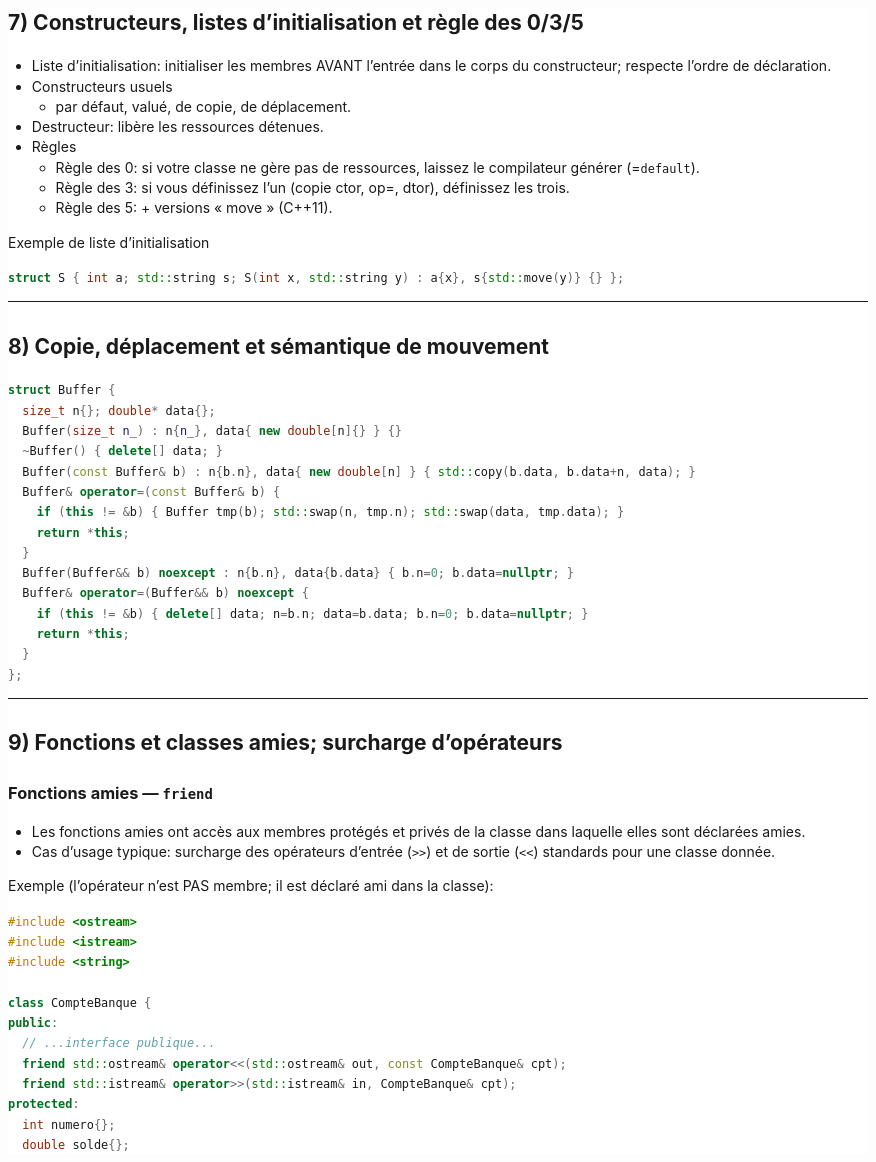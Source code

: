 
## 7) Constructeurs, listes d’initialisation et règle des 0/3/5
- Liste d’initialisation: initialiser les membres AVANT l’entrée dans le corps du constructeur; respecte l’ordre de déclaration.
- Constructeurs usuels
  - par défaut, valué, de copie, de déplacement.
- Destructeur: libère les ressources détenues.
- Règles
  - Règle des 0: si votre classe ne gère pas de ressources, laissez le compilateur générer (=`default`).
  - Règle des 3: si vous définissez l’un (copie ctor, op=, dtor), définissez les trois.
  - Règle des 5: + versions « move » (C++11).

Exemple de liste d’initialisation
```cpp
struct S { int a; std::string s; S(int x, std::string y) : a{x}, s{std::move(y)} {} };
```

---

## 8) Copie, déplacement et sémantique de mouvement
```cpp
struct Buffer {
  size_t n{}; double* data{};
  Buffer(size_t n_) : n{n_}, data{ new double[n]{} } {}
  ~Buffer() { delete[] data; }
  Buffer(const Buffer& b) : n{b.n}, data{ new double[n] } { std::copy(b.data, b.data+n, data); }
  Buffer& operator=(const Buffer& b) {
    if (this != &b) { Buffer tmp(b); std::swap(n, tmp.n); std::swap(data, tmp.data); }
    return *this;
  }
  Buffer(Buffer&& b) noexcept : n{b.n}, data{b.data} { b.n=0; b.data=nullptr; }
  Buffer& operator=(Buffer&& b) noexcept {
    if (this != &b) { delete[] data; n=b.n; data=b.data; b.n=0; b.data=nullptr; }
    return *this;
  }
};
```

---

## 9) Fonctions et classes amies; surcharge d’opérateurs

### Fonctions amies — `friend`
- Les fonctions amies ont accès aux membres protégés et privés de la classe dans laquelle elles sont déclarées amies.
- Cas d’usage typique: surcharge des opérateurs d’entrée (`>>`) et de sortie (`<<`) standards pour une classe donnée.

Exemple (l’opérateur n’est PAS membre; il est déclaré ami dans la classe):
```cpp
#include <ostream>
#include <istream>
#include <string>

class CompteBanque {
public:
  // ...interface publique...
  friend std::ostream& operator<<(std::ostream& out, const CompteBanque& cpt);
  friend std::istream& operator>>(std::istream& in, CompteBanque& cpt);
protected:
  int numero{};
  double solde{};
```